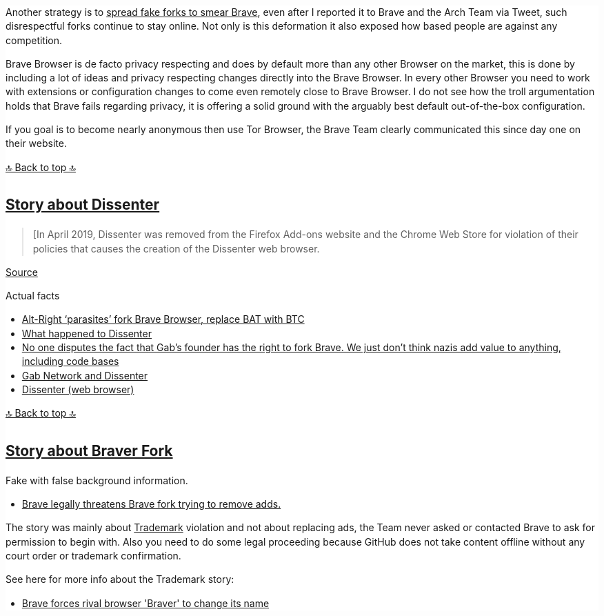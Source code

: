 Another strategy is to [spread fake forks to smear Brave](https://aur.archlinux.org/packages/unbrave-git), even after I reported it to Brave and the Arch Team via Tweet, such disrespectful forks continue to stay online. Not only is this deformation it also exposed how based people are against any competition.

Brave Browser is de facto privacy respecting and does by default more than any other Browser on the market, this is done by including a lot of ideas and privacy respecting changes directly into the Brave Browser. In every other Browser you need to work with extensions or configuration changes to come even remotely close to Brave Browser. I do not see how the troll argumentation holds that Brave fails regarding privacy, it is offering a solid ground with the arguably best default out-of-the-box configuration.

If you goal is to become nearly anonymous then use Tor Browser, the Brave Team clearly communicated this since day one on their website.

[🔝 Back to top 🔝](#)


## [Story about Dissenter](#story-about-dissenter)

> [In April 2019, Dissenter was removed from the Firefox Add-ons website and the Chrome Web Store for violation of their policies that causes the creation of the Dissenter web browser.

[Source](https://discourse.mozilla.org/t/the-removal-of-the-dissenter-extention/38140/70)


Actual facts
- [Alt-Right ‘parasites’ fork Brave Browser, replace BAT with BTC](https://micky.com.au/gab-parasites-fork-brave-browser-replace-bat-with-btc/)
- [What happened to Dissenter](https://old.reddit.com/r/browsers/comments/ptaau2/what_happened_to_dissenter/)
- [No one disputes the fact that Gab’s founder has the right to fork Brave. We just don’t think nazis add value to anything, including code bases](https://www.customerservant.com/no-one-disputes-the-fact-that-gabs-founder-has-the-right-to-fork-brave-we-just-dont-think-nazis-add-value-to-anything-including-code-bases/)
- [Gab Network and Dissenter](https://en.wikipedia.org/wiki/Gab_(social_network)#Dissenter)
- [Dissenter (web browser)](https://everipedia.org/wiki/lang_en/dissenter-web-browser)

[🔝 Back to top 🔝](#)


## [Story about Braver Fork](#story-about-braver-fork)

Fake with false background information.
- [Brave legally threatens Brave fork trying to remove adds.](https://bitgrum.com/2020/09/11/brave-browser-fork-changes-name-after-legal-threats/)

The story was mainly about [Trademark](https://trademarks.justia.com/869/51/brave-86951863.html) violation and not about replacing ads, the Team never asked or contacted Brave to ask for permission to begin with. Also you need to do some legal proceeding because GitHub does not take content offline without any court order or trademark confirmation.

See here for more info about the Trademark story:
- [Brave forces rival browser 'Braver' to change its name](https://decrypt.co/35146/brave-forces-rival-browser-braver-change-name)
